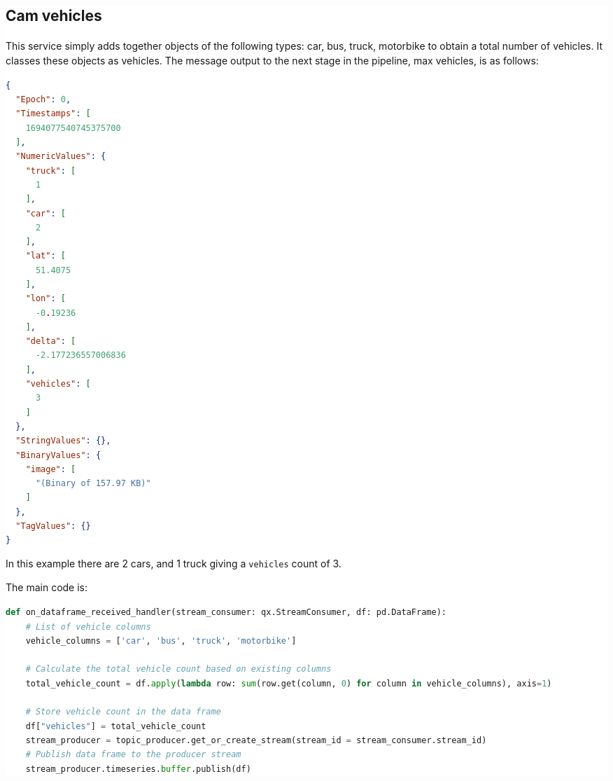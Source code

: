 ## Cam vehicles

This service simply adds together objects of the following types: car, bus, truck, motorbike to obtain a total number of vehicles. It classes these objects as vehicles. The message output to the next stage in the pipeline, max vehicles, is as follows:

``` json
{
  "Epoch": 0,
  "Timestamps": [
    1694077540745375700
  ],
  "NumericValues": {
    "truck": [
      1
    ],
    "car": [
      2
    ],
    "lat": [
      51.4075
    ],
    "lon": [
      -0.19236
    ],
    "delta": [
      -2.177236557006836
    ],
    "vehicles": [
      3
    ]
  },
  "StringValues": {},
  "BinaryValues": {
    "image": [
      "(Binary of 157.97 KB)"
    ]
  },
  "TagValues": {}
}
```

In this example there are 2 cars, and 1 truck giving a `vehicles` count of 3.

The main code is:

``` python
def on_dataframe_received_handler(stream_consumer: qx.StreamConsumer, df: pd.DataFrame):
    # List of vehicle columns
    vehicle_columns = ['car', 'bus', 'truck', 'motorbike']

    # Calculate the total vehicle count based on existing columns
    total_vehicle_count = df.apply(lambda row: sum(row.get(column, 0) for column in vehicle_columns), axis=1)

    # Store vehicle count in the data frame
    df["vehicles"] = total_vehicle_count
    stream_producer = topic_producer.get_or_create_stream(stream_id = stream_consumer.stream_id)
    # Publish data frame to the producer stream
    stream_producer.timeseries.buffer.publish(df)
```
